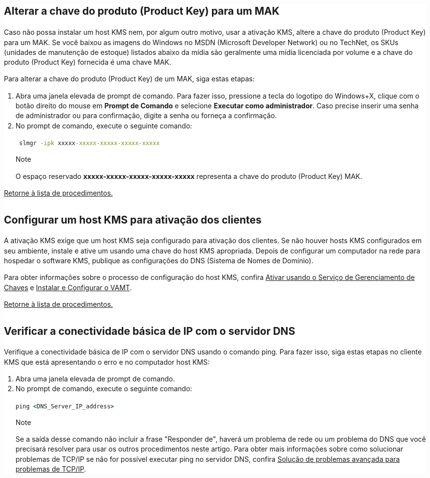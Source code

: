 ## <a name="change-the-product-key-to-an-mak"></a>Alterar a chave do produto (Product Key) para um MAK

Caso não possa instalar um host KMS nem, por algum outro motivo, usar a ativação KMS, altere a chave do produto (Product Key) para um MAK. Se você baixou as imagens do Windows no MSDN (Microsoft Developer Network) ou no TechNet, os SKUs (unidades de manutenção de estoque) listados abaixo da mídia são geralmente uma mídia licenciada por volume e a chave do produto (Product Key) fornecida é uma chave MAK.

Para alterar a chave do produto (Product Key) de um MAK, siga estas etapas:

1. Abra uma janela elevada de prompt de comando. Para fazer isso, pressione a tecla do logotipo do Windows+X, clique com o botão direito do mouse em **Prompt de Comando** e selecione **Executar como administrador**. Caso precise inserir uma senha de administrador ou para confirmação, digite a senha ou forneça a confirmação.
2. No prompt de comando, execute o seguinte comando:
   ```cmd
    slmgr -ipk xxxxx-xxxxx-xxxxx-xxxxx-xxxxx
   ```
   > [!NOTE]
   > O espaço reservado **xxxxx-xxxxx-xxxxx-xxxxx-xxxxx** representa a chave do produto (Product Key) MAK.  

[Retorne à lista de procedimentos.](#list)

## <a name="configure-a-kms-host-for-the-clients-to-activate-against"></a>Configurar um host KMS para ativação dos clientes

A ativação KMS exige que um host KMS seja configurado para ativação dos clientes. Se não houver hosts KMS configurados em seu ambiente, instale e ative um usando uma chave do host KMS apropriada. Depois de configurar um computador na rede para hospedar o software KMS, publique as configurações do DNS (Sistema de Nomes de Domínio).

Para obter informações sobre o processo de configuração do host KMS, confira [Ativar usando o Serviço de Gerenciamento de Chaves](https://docs.microsoft.com/windows/deployment/volume-activation/activate-using-key-management-service-vamt) e [Instalar e Configurar o VAMT](https://docs.microsoft.com/windows/deployment/volume-activation/install-configure-vamt).

[Retorne à lista de procedimentos.](#list)

## <a name="verify-basic-ip-connectivity-to-the-dns-server"></a>Verificar a conectividade básica de IP com o servidor DNS

Verifique a conectividade básica de IP com o servidor DNS usando o comando ping. Para fazer isso, siga estas etapas no cliente KMS que está apresentando o erro e no computador host KMS:

1. Abra uma janela elevada de prompt de comando.
1. No prompt de comando, execute o seguinte comando:
   ```cmd
   ping <DNS_Server_IP_address>
   ```
   > [!NOTE]
   > Se a saída desse comando não incluir a frase "Responder de", haverá um problema de rede ou um problema do DNS que você precisará resolver para usar os outros procedimentos neste artigo. Para obter mais informações sobre como solucionar problemas de TCP/IP se não for possível executar ping no servidor DNS, confira [Solução de problemas avançada para problemas de TCP/IP](https://docs.microsoft.com/windows/client-management/troubleshoot-tcpip).
